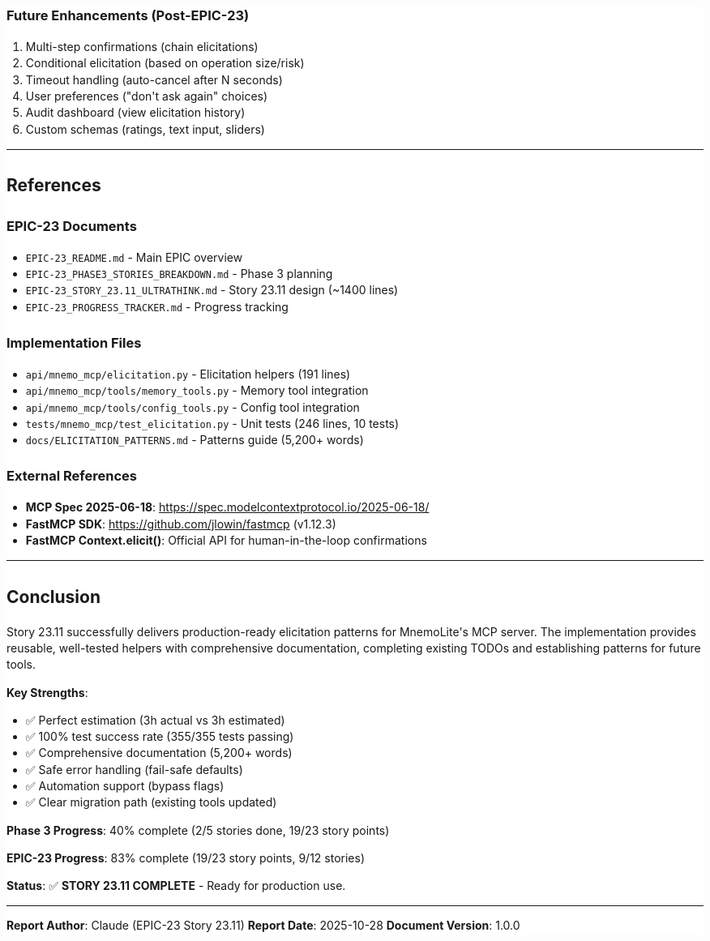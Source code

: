 ### Future Enhancements (Post-EPIC-23)
1. Multi-step confirmations (chain elicitations)
2. Conditional elicitation (based on operation size/risk)
3. Timeout handling (auto-cancel after N seconds)
4. User preferences ("don't ask again" choices)
5. Audit dashboard (view elicitation history)
6. Custom schemas (ratings, text input, sliders)

---

## References

### EPIC-23 Documents
- `EPIC-23_README.md` - Main EPIC overview
- `EPIC-23_PHASE3_STORIES_BREAKDOWN.md` - Phase 3 planning
- `EPIC-23_STORY_23.11_ULTRATHINK.md` - Story 23.11 design (~1400 lines)
- `EPIC-23_PROGRESS_TRACKER.md` - Progress tracking

### Implementation Files
- `api/mnemo_mcp/elicitation.py` - Elicitation helpers (191 lines)
- `api/mnemo_mcp/tools/memory_tools.py` - Memory tool integration
- `api/mnemo_mcp/tools/config_tools.py` - Config tool integration
- `tests/mnemo_mcp/test_elicitation.py` - Unit tests (246 lines, 10 tests)
- `docs/ELICITATION_PATTERNS.md` - Patterns guide (5,200+ words)

### External References
- **MCP Spec 2025-06-18**: https://spec.modelcontextprotocol.io/2025-06-18/
- **FastMCP SDK**: https://github.com/jlowin/fastmcp (v1.12.3)
- **FastMCP Context.elicit()**: Official API for human-in-the-loop confirmations

---

## Conclusion

Story 23.11 successfully delivers production-ready elicitation patterns for MnemoLite's MCP server. The implementation provides reusable, well-tested helpers with comprehensive documentation, completing existing TODOs and establishing patterns for future tools.

**Key Strengths**:
- ✅ Perfect estimation (3h actual vs 3h estimated)
- ✅ 100% test success rate (355/355 tests passing)
- ✅ Comprehensive documentation (5,200+ words)
- ✅ Safe error handling (fail-safe defaults)
- ✅ Automation support (bypass flags)
- ✅ Clear migration path (existing tools updated)

**Phase 3 Progress**: 40% complete (2/5 stories done, 19/23 story points)

**EPIC-23 Progress**: 83% complete (19/23 story points, 9/12 stories)

**Status**: ✅ **STORY 23.11 COMPLETE** - Ready for production use.

---

**Report Author**: Claude (EPIC-23 Story 23.11)
**Report Date**: 2025-10-28
**Document Version**: 1.0.0
